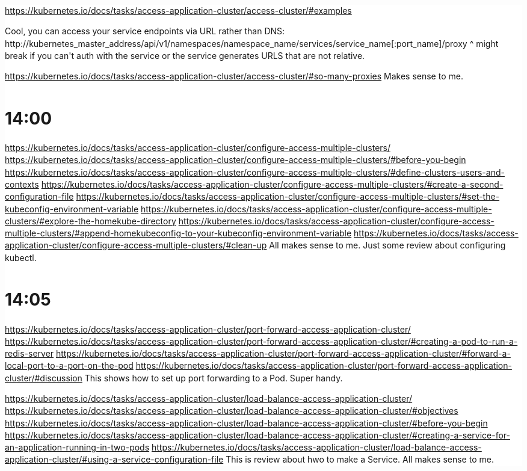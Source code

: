 https://kubernetes.io/docs/tasks/access-application-cluster/access-cluster/#examples

Cool, you can access your service endpoints via URL rather than DNS:
http://kubernetes_master_address/api/v1/namespaces/namespace_name/services/service_name[:port_name]/proxy
^ might break if you can't auth with the service or the service generates
URLS that are not relative.

https://kubernetes.io/docs/tasks/access-application-cluster/access-cluster/#so-many-proxies
Makes sense to me.

# 14:00
https://kubernetes.io/docs/tasks/access-application-cluster/configure-access-multiple-clusters/
https://kubernetes.io/docs/tasks/access-application-cluster/configure-access-multiple-clusters/#before-you-begin
https://kubernetes.io/docs/tasks/access-application-cluster/configure-access-multiple-clusters/#define-clusters-users-and-contexts
https://kubernetes.io/docs/tasks/access-application-cluster/configure-access-multiple-clusters/#create-a-second-configuration-file
https://kubernetes.io/docs/tasks/access-application-cluster/configure-access-multiple-clusters/#set-the-kubeconfig-environment-variable
https://kubernetes.io/docs/tasks/access-application-cluster/configure-access-multiple-clusters/#explore-the-homekube-directory
https://kubernetes.io/docs/tasks/access-application-cluster/configure-access-multiple-clusters/#append-homekubeconfig-to-your-kubeconfig-environment-variable
https://kubernetes.io/docs/tasks/access-application-cluster/configure-access-multiple-clusters/#clean-up
All makes sense to me. Just some review about configuring kubectl.

# 14:05
https://kubernetes.io/docs/tasks/access-application-cluster/port-forward-access-application-cluster/
https://kubernetes.io/docs/tasks/access-application-cluster/port-forward-access-application-cluster/#creating-a-pod-to-run-a-redis-server
https://kubernetes.io/docs/tasks/access-application-cluster/port-forward-access-application-cluster/#forward-a-local-port-to-a-port-on-the-pod
https://kubernetes.io/docs/tasks/access-application-cluster/port-forward-access-application-cluster/#discussion
This shows how to set up port forwarding to a Pod. Super handy.

https://kubernetes.io/docs/tasks/access-application-cluster/load-balance-access-application-cluster/
https://kubernetes.io/docs/tasks/access-application-cluster/load-balance-access-application-cluster/#objectives
https://kubernetes.io/docs/tasks/access-application-cluster/load-balance-access-application-cluster/#before-you-begin
https://kubernetes.io/docs/tasks/access-application-cluster/load-balance-access-application-cluster/#creating-a-service-for-an-application-running-in-two-pods
https://kubernetes.io/docs/tasks/access-application-cluster/load-balance-access-application-cluster/#using-a-service-configuration-file
This is review about hwo to make a Service. All makes sense to me.
